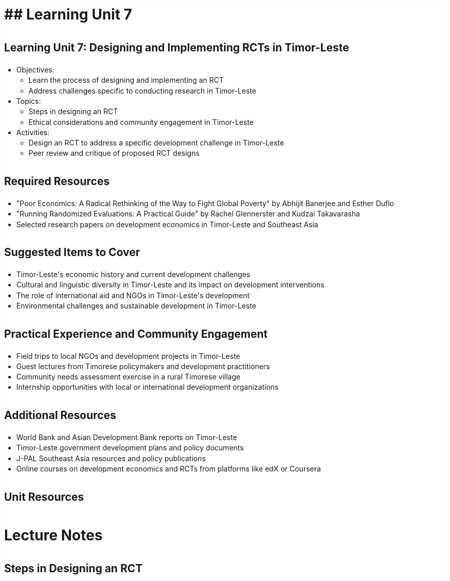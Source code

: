 # ## Learning Unit 7

## Learning Unit 7: Designing and Implementing RCTs in Timor-Leste
- Objectives:
  * Learn the process of designing and implementing an RCT
  * Address challenges specific to conducting research in Timor-Leste
- Topics:
  * Steps in designing an RCT
  * Ethical considerations and community engagement in Timor-Leste
- Activities:
  * Design an RCT to address a specific development challenge in Timor-Leste
  * Peer review and critique of proposed RCT designs

## Required Resources

- "Poor Economics: A Radical Rethinking of the Way to Fight Global Poverty" by Abhijit Banerjee and Esther Duflo
- "Running Randomized Evaluations: A Practical Guide" by Rachel Glennerster and Kudzai Takavarasha
- Selected research papers on development economics in Timor-Leste and Southeast Asia

## Suggested Items to Cover

- Timor-Leste's economic history and current development challenges
- Cultural and linguistic diversity in Timor-Leste and its impact on development interventions
- The role of international aid and NGOs in Timor-Leste's development
- Environmental challenges and sustainable development in Timor-Leste

## Practical Experience and Community Engagement

- Field trips to local NGOs and development projects in Timor-Leste
- Guest lectures from Timorese policymakers and development practitioners
- Community needs assessment exercise in a rural Timorese village
- Internship opportunities with local or international development organizations

## Additional Resources

- World Bank and Asian Development Bank reports on Timor-Leste
- Timor-Leste government development plans and policy documents
- J-PAL Southeast Asia resources and policy publications
- Online courses on development economics and RCTs from platforms like edX or Coursera

## Unit Resources

# Lecture Notes

## Steps in Designing an RCT
